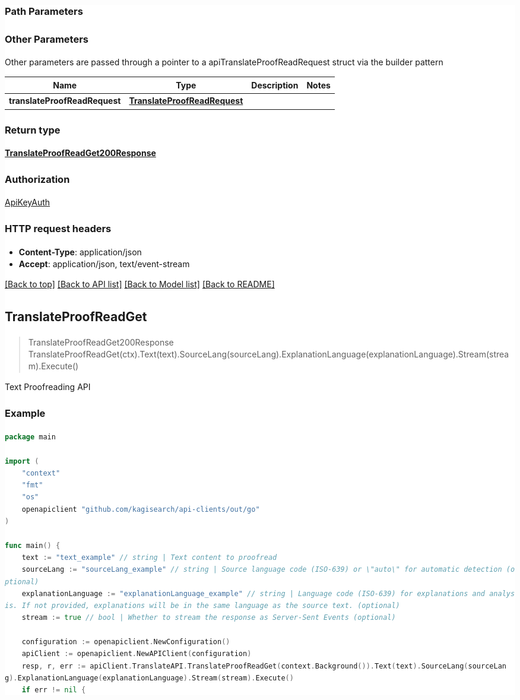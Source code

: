 ### Path Parameters



### Other Parameters

Other parameters are passed through a pointer to a apiTranslateProofReadRequest struct via the builder pattern


Name | Type | Description  | Notes
------------- | ------------- | ------------- | -------------
 **translateProofReadRequest** | [**TranslateProofReadRequest**](TranslateProofReadRequest.md) |  | 

### Return type

[**TranslateProofReadGet200Response**](TranslateProofReadGet200Response.md)

### Authorization

[ApiKeyAuth](../README.md#ApiKeyAuth)

### HTTP request headers

- **Content-Type**: application/json
- **Accept**: application/json, text/event-stream

[[Back to top]](#) [[Back to API list]](../README.md#documentation-for-api-endpoints)
[[Back to Model list]](../README.md#documentation-for-models)
[[Back to README]](../README.md)


## TranslateProofReadGet

> TranslateProofReadGet200Response TranslateProofReadGet(ctx).Text(text).SourceLang(sourceLang).ExplanationLanguage(explanationLanguage).Stream(stream).Execute()

Text Proofreading API



### Example

```go
package main

import (
	"context"
	"fmt"
	"os"
	openapiclient "github.com/kagisearch/api-clients/out/go"
)

func main() {
	text := "text_example" // string | Text content to proofread
	sourceLang := "sourceLang_example" // string | Source language code (ISO-639) or \"auto\" for automatic detection (optional)
	explanationLanguage := "explanationLanguage_example" // string | Language code (ISO-639) for explanations and analysis. If not provided, explanations will be in the same language as the source text. (optional)
	stream := true // bool | Whether to stream the response as Server-Sent Events (optional)

	configuration := openapiclient.NewConfiguration()
	apiClient := openapiclient.NewAPIClient(configuration)
	resp, r, err := apiClient.TranslateAPI.TranslateProofReadGet(context.Background()).Text(text).SourceLang(sourceLang).ExplanationLanguage(explanationLanguage).Stream(stream).Execute()
	if err != nil {
```